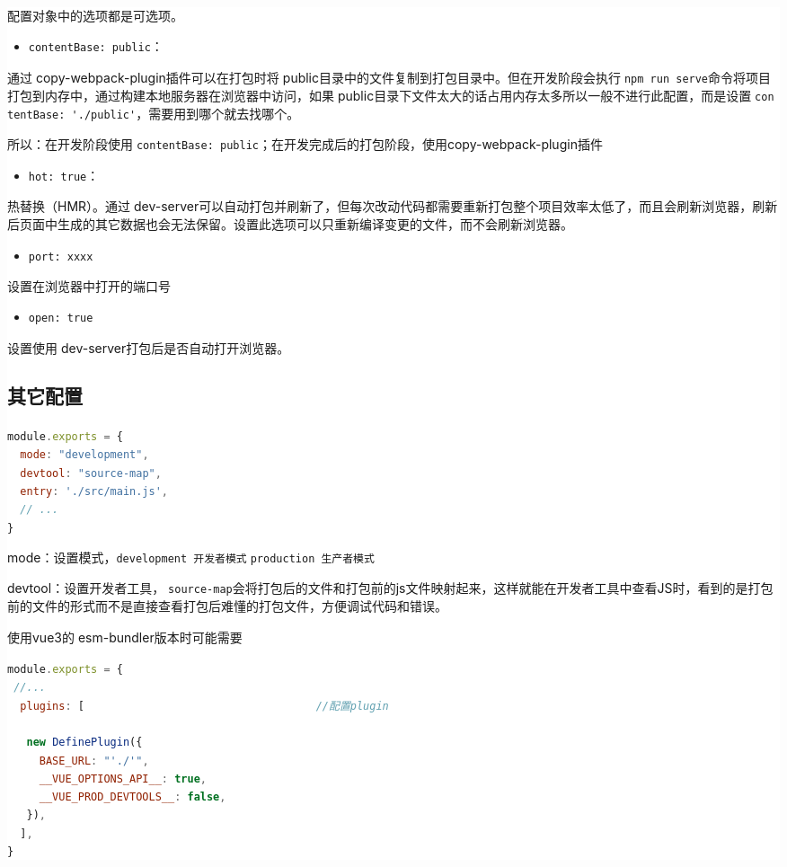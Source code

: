 配置对象中的选项都是可选项。

- `contentBase: public`：

通过 copy-webpack-plugin插件可以在打包时将 public目录中的文件复制到打包目录中。但在开发阶段会执行 `npm run serve`命令将项目打包到内存中，通过构建本地服务器在浏览器中访问，如果 public目录下文件太大的话占用内存太多所以一般不进行此配置，而是设置 `contentBase: './public'`，需要用到哪个就去找哪个。

所以：在开发阶段使用 `contentBase: public`；在开发完成后的打包阶段，使用copy-webpack-plugin插件

- `hot: true`：

热替换（HMR）。通过 dev-server可以自动打包并刷新了，但每次改动代码都需要重新打包整个项目效率太低了，而且会刷新浏览器，刷新后页面中生成的其它数据也会无法保留。设置此选项可以只重新编译变更的文件，而不会刷新浏览器。

- `port: xxxx`

设置在浏览器中打开的端口号

- `open: true`

设置使用 dev-server打包后是否自动打开浏览器。









## 其它配置



```js
module.exports = { 
  mode: "development",
  devtool: "source-map",
  entry: './src/main.js',                     
  // ...
}
```

mode：设置模式，`development 开发者模式`  `production 生产者模式`

devtool：设置开发者工具， `source-map`会将打包后的文件和打包前的js文件映射起来，这样就能在开发者工具中查看JS时，看到的是打包前的文件的形式而不是直接查看打包后难懂的打包文件，方便调试代码和错误。



使用vue3的 esm-bundler版本时可能需要

```js
module.exports = { 
 //...
  plugins: [                                    //配置plugin
    
   new DefinePlugin({
     BASE_URL: "'./'",
     __VUE_OPTIONS_API__: true,               
     __VUE_PROD_DEVTOOLS__: false,
   }),
  ],
}
```
